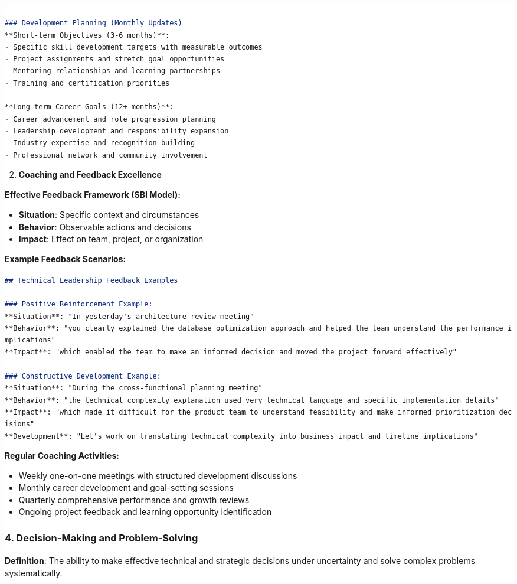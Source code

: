 ```markdown

### Development Planning (Monthly Updates)
**Short-term Objectives (3-6 months)**:
- Specific skill development targets with measurable outcomes
- Project assignments and stretch goal opportunities
- Mentoring relationships and learning partnerships
- Training and certification priorities

**Long-term Career Goals (12+ months)**:
- Career advancement and role progression planning
- Leadership development and responsibility expansion
- Industry expertise and recognition building
- Professional network and community involvement
```

2. **Coaching and Feedback Excellence**

**Effective Feedback Framework (SBI Model):**
- **Situation**: Specific context and circumstances
- **Behavior**: Observable actions and decisions
- **Impact**: Effect on team, project, or organization

**Example Feedback Scenarios:**
```markdown
## Technical Leadership Feedback Examples

### Positive Reinforcement Example:
**Situation**: "In yesterday's architecture review meeting"
**Behavior**: "you clearly explained the database optimization approach and helped the team understand the performance implications"
**Impact**: "which enabled the team to make an informed decision and moved the project forward effectively"

### Constructive Development Example:
**Situation**: "During the cross-functional planning meeting"
**Behavior**: "the technical complexity explanation used very technical language and specific implementation details"
**Impact**: "which made it difficult for the product team to understand feasibility and make informed prioritization decisions"
**Development**: "Let's work on translating technical complexity into business impact and timeline implications"
```

**Regular Coaching Activities:**
- Weekly one-on-one meetings with structured development discussions
- Monthly career development and goal-setting sessions
- Quarterly comprehensive performance and growth reviews
- Ongoing project feedback and learning opportunity identification

### 4. Decision-Making and Problem-Solving

**Definition**: The ability to make effective technical and strategic decisions under uncertainty and solve complex problems systematically.
